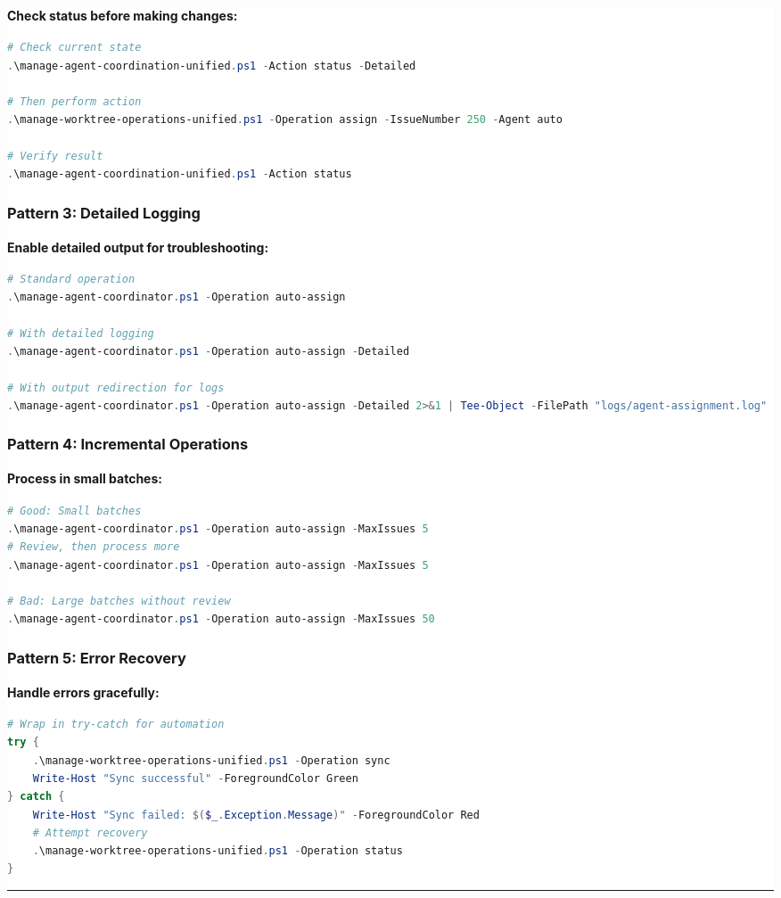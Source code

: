 **Check status before making changes:**

```powershell
# Check current state
.\manage-agent-coordination-unified.ps1 -Action status -Detailed

# Then perform action
.\manage-worktree-operations-unified.ps1 -Operation assign -IssueNumber 250 -Agent auto

# Verify result
.\manage-agent-coordination-unified.ps1 -Action status
```

### Pattern 3: Detailed Logging

**Enable detailed output for troubleshooting:**

```powershell
# Standard operation
.\manage-agent-coordinator.ps1 -Operation auto-assign

# With detailed logging
.\manage-agent-coordinator.ps1 -Operation auto-assign -Detailed

# With output redirection for logs
.\manage-agent-coordinator.ps1 -Operation auto-assign -Detailed 2>&1 | Tee-Object -FilePath "logs/agent-assignment.log"
```

### Pattern 4: Incremental Operations

**Process in small batches:**

```powershell
# Good: Small batches
.\manage-agent-coordinator.ps1 -Operation auto-assign -MaxIssues 5
# Review, then process more
.\manage-agent-coordinator.ps1 -Operation auto-assign -MaxIssues 5

# Bad: Large batches without review
.\manage-agent-coordinator.ps1 -Operation auto-assign -MaxIssues 50
```

### Pattern 5: Error Recovery

**Handle errors gracefully:**

```powershell
# Wrap in try-catch for automation
try {
    .\manage-worktree-operations-unified.ps1 -Operation sync
    Write-Host "Sync successful" -ForegroundColor Green
} catch {
    Write-Host "Sync failed: $($_.Exception.Message)" -ForegroundColor Red
    # Attempt recovery
    .\manage-worktree-operations-unified.ps1 -Operation status
}
```

---
